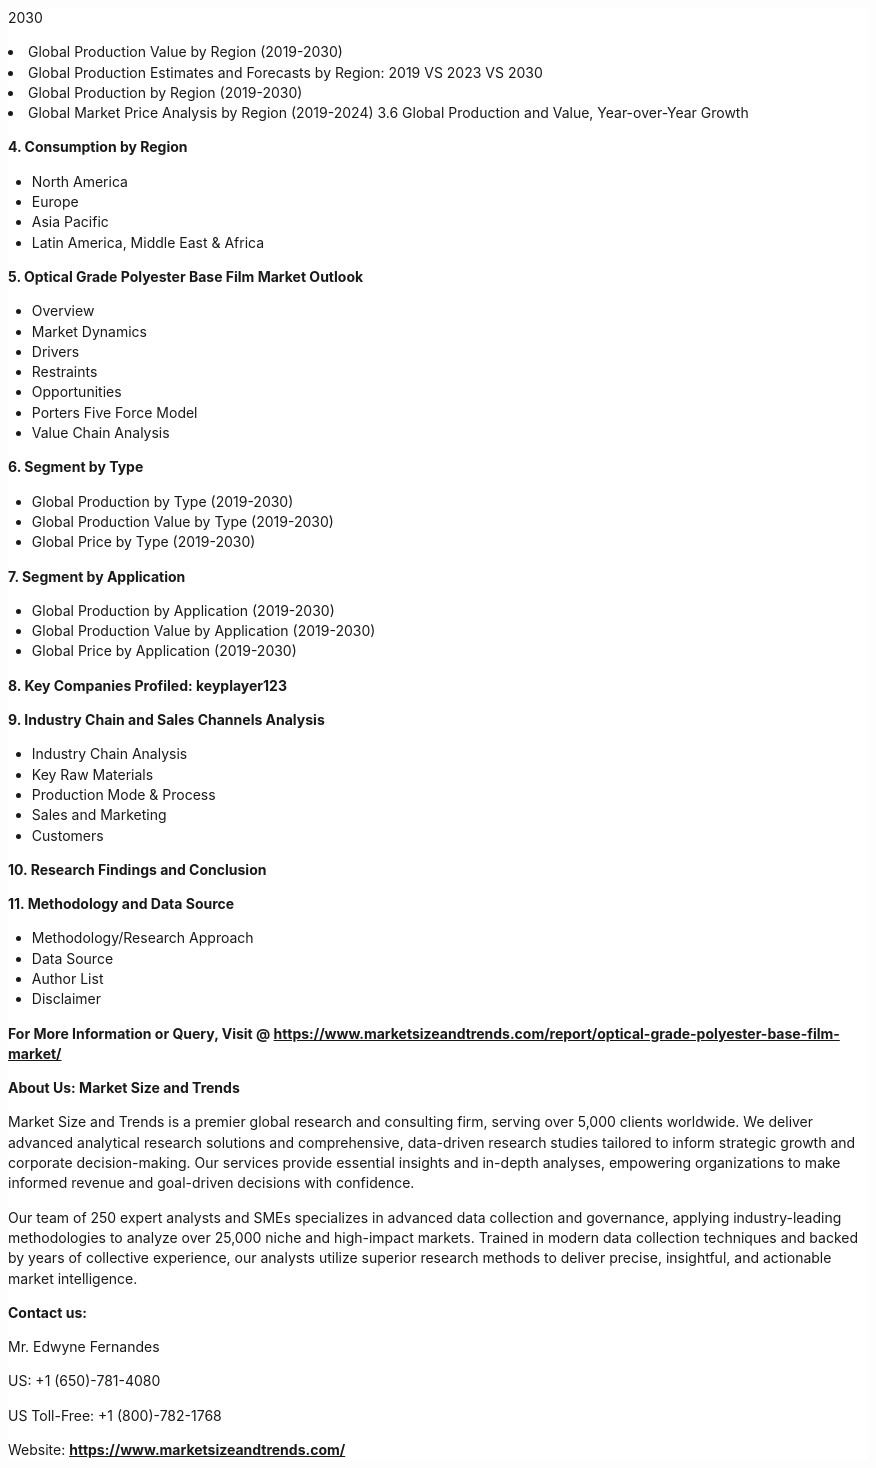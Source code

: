 2030</li><li>Global Production Value by Region (2019-2030)</li><li>Global Production Estimates and Forecasts by Region: 2019 VS 2023 VS 2030</li><li>Global Production by Region (2019-2030)</li><li>Global Market Price Analysis by Region (2019-2024) 3.6 Global Production and Value, Year-over-Year Growth</li></ul><p><strong>4. Consumption by Region</strong></p><ul><li>North America</li><li>Europe</li><li>Asia Pacific</li><li>Latin America, Middle East &amp; Africa</li></ul><p><strong>5. Optical Grade Polyester Base Film Market Outlook</strong></p><ul><li>Overview</li><li>Market Dynamics</li><li>Drivers</li><li>Restraints</li><li>Opportunities</li><li>Porters Five Force Model</li><li>Value Chain Analysis&nbsp;</li></ul><p><strong>6. Segment by Type</strong></p><ul><li>Global Production by Type (2019-2030)</li><li>Global Production Value by Type (2019-2030)</li><li>Global Price by Type (2019-2030)</li></ul><p><strong>7. Segment by Application</strong></p><ul><li>Global Production by Application (2019-2030)</li><li>Global Production Value by Application (2019-2030)</li><li>Global Price by Application (2019-2030)</li></ul><p><strong>8. Key Companies Profiled: keyplayer123</strong></p><p><strong>9. Industry Chain and Sales Channels Analysis</strong></p><ul><li>Industry Chain Analysis</li><li>Key Raw Materials</li><li>Production Mode &amp; Process</li><li>Sales and Marketing</li><li>Customers</li></ul><p><strong>10. Research Findings and Conclusion</strong></p><p><strong>11. Methodology and Data Source</strong></p><ul><li>Methodology/Research Approach</li><li>Data Source</li><li>Author List</li><li>Disclaimer</li></ul></p><p><strong>For More Information or Query, Visit @ <a href="https://www.marketsizeandtrends.com/report/optical-grade-polyester-base-film-market/">https://www.marketsizeandtrends.com/report/optical-grade-polyester-base-film-market/</a></strong></p><p><strong>About Us: Market Size and Trends</strong></p><p>Market Size and Trends is a premier global research and consulting firm, serving over 5,000 clients worldwide. We deliver advanced analytical research solutions and comprehensive, data-driven research studies tailored to inform strategic growth and corporate decision-making. Our services provide essential insights and in-depth analyses, empowering organizations to make informed revenue and goal-driven decisions with confidence.</p><p>Our team of 250 expert analysts and SMEs specializes in advanced data collection and governance, applying industry-leading methodologies to analyze over 25,000 niche and high-impact markets. Trained in modern data collection techniques and backed by years of collective experience, our analysts utilize superior research methods to deliver precise, insightful, and actionable market intelligence.</p><p><strong>Contact us:</strong></p><p>Mr. Edwyne Fernandes</p><p>US: +1 (650)-781-4080</p><p>US Toll-Free: +1 (800)-782-1768</p><p>Website: <strong><a href="https://www.marketsizeandtrends.com/">https://www.marketsizeandtrends.com/</a></strong></p>

